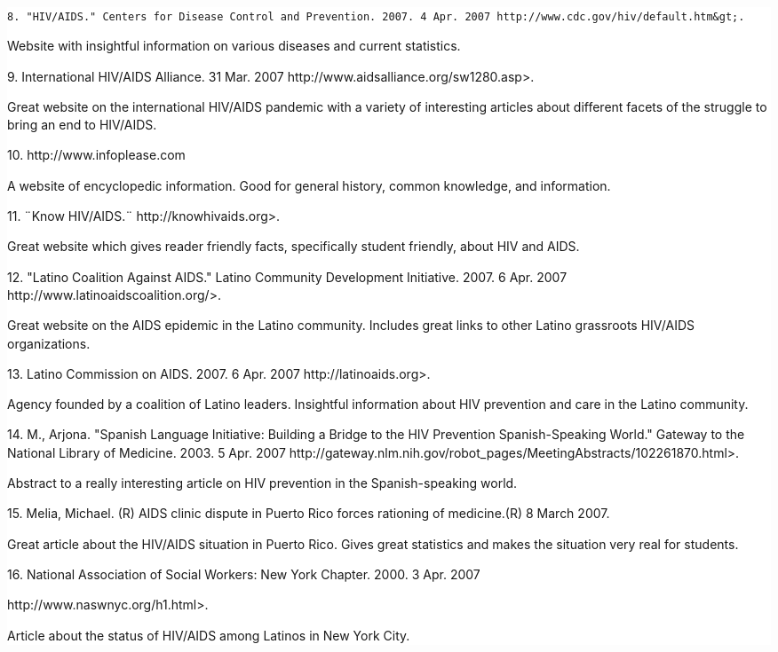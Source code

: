     8. "HIV/AIDS." Centers for Disease Control and Prevention. 2007. 4 Apr. 2007 http://www.cdc.gov/hiv/default.htm&gt;.
   </p>
   <p>
    Website with insightful information on various diseases and current statistics.
   </p>
<p>
    9. International HIV/AIDS Alliance. 31 Mar. 2007 http://www.aidsalliance.org/sw1280.asp&gt;.
   </p>
   <p>
    Great website on the international HIV/AIDS pandemic with a variety of interesting articles about different facets of the struggle to bring an end to HIV/AIDS.
   </p>
<p>
    10. http://www.infoplease.com
   </p>
   <p>
    A website of encyclopedic information. Good for general history, common knowledge, and information.
   </p>
<p>
    11. ¨Know HIV/AIDS.¨ http://knowhivaids.org&gt;.
   </p>
   <p>
    Great website which gives reader friendly facts, specifically student friendly, about HIV and AIDS.
   </p>
<p>
    12. "Latino Coalition Against AIDS." Latino Community Development Initiative. 2007. 6 Apr. 2007 http://www.latinoaidscoalition.org/&gt;.
   </p>
   <p>
    Great website on the AIDS epidemic in the Latino community. Includes great links to other Latino grassroots HIV/AIDS organizations.
   </p>
<p>
    13. Latino Commission on AIDS. 2007. 6 Apr. 2007 http://latinoaids.org&gt;.
   </p>
   <p>
    Agency founded by a coalition of Latino leaders. Insightful information about HIV prevention and care in the Latino community.
   </p>
<p>
    14. M., Arjona. "Spanish Language Initiative: Building a Bridge to the HIV Prevention Spanish-Speaking World." Gateway to the National Library of Medicine. 2003. 5 Apr. 2007 http://gateway.nlm.nih.gov/robot_pages/MeetingAbstracts/102261870.html&gt;.
   </p>
   <p>
    Abstract to a really interesting article on HIV prevention in the Spanish-speaking world.
   </p>
<p>
    15. Melia, Michael. (R) AIDS clinic dispute in Puerto Rico forces rationing of medicine.(R)  8 March 2007.
   </p>
   <p>
    Great article about the HIV/AIDS situation in Puerto Rico. Gives great statistics and makes the situation very real for students.
   </p>
<p>
    16. National Association of Social Workers: New York Chapter. 2000. 3 Apr. 2007
   </p>
   <p>
    http://www.naswnyc.org/h1.html&gt;.
   </p>
   <p>
    Article about the status of HIV/AIDS among Latinos in New York City.